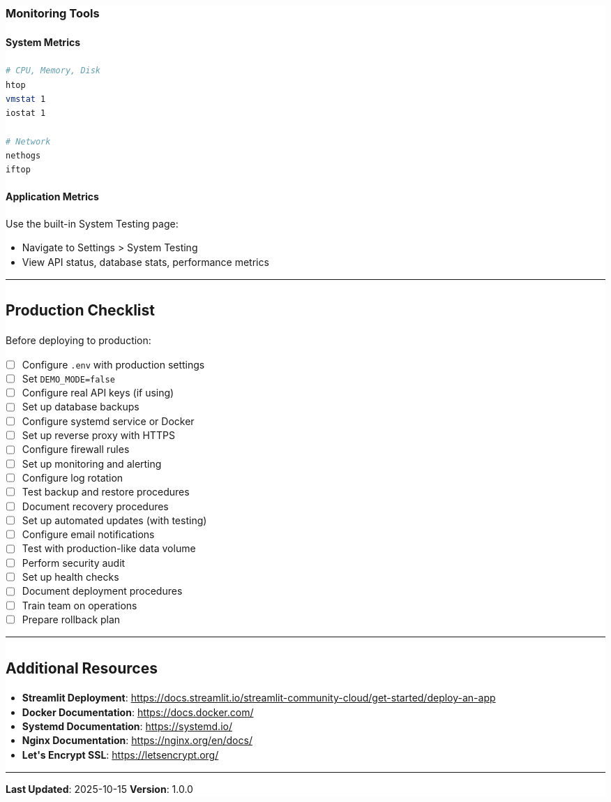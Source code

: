 ### Monitoring Tools

#### System Metrics

```bash
# CPU, Memory, Disk
htop
vmstat 1
iostat 1

# Network
nethogs
iftop
```

#### Application Metrics

Use the built-in System Testing page:
- Navigate to Settings > System Testing
- View API status, database stats, performance metrics

---

## Production Checklist

Before deploying to production:

- [ ] Configure `.env` with production settings
- [ ] Set `DEMO_MODE=false`
- [ ] Configure real API keys (if using)
- [ ] Set up database backups
- [ ] Configure systemd service or Docker
- [ ] Set up reverse proxy with HTTPS
- [ ] Configure firewall rules
- [ ] Set up monitoring and alerting
- [ ] Configure log rotation
- [ ] Test backup and restore procedures
- [ ] Document recovery procedures
- [ ] Set up automated updates (with testing)
- [ ] Configure email notifications
- [ ] Test with production-like data volume
- [ ] Perform security audit
- [ ] Set up health checks
- [ ] Document deployment procedures
- [ ] Train team on operations
- [ ] Prepare rollback plan

---

## Additional Resources

- **Streamlit Deployment**: https://docs.streamlit.io/streamlit-community-cloud/get-started/deploy-an-app
- **Docker Documentation**: https://docs.docker.com/
- **Systemd Documentation**: https://systemd.io/
- **Nginx Documentation**: https://nginx.org/en/docs/
- **Let's Encrypt SSL**: https://letsencrypt.org/

---

**Last Updated**: 2025-10-15
**Version**: 1.0.0
